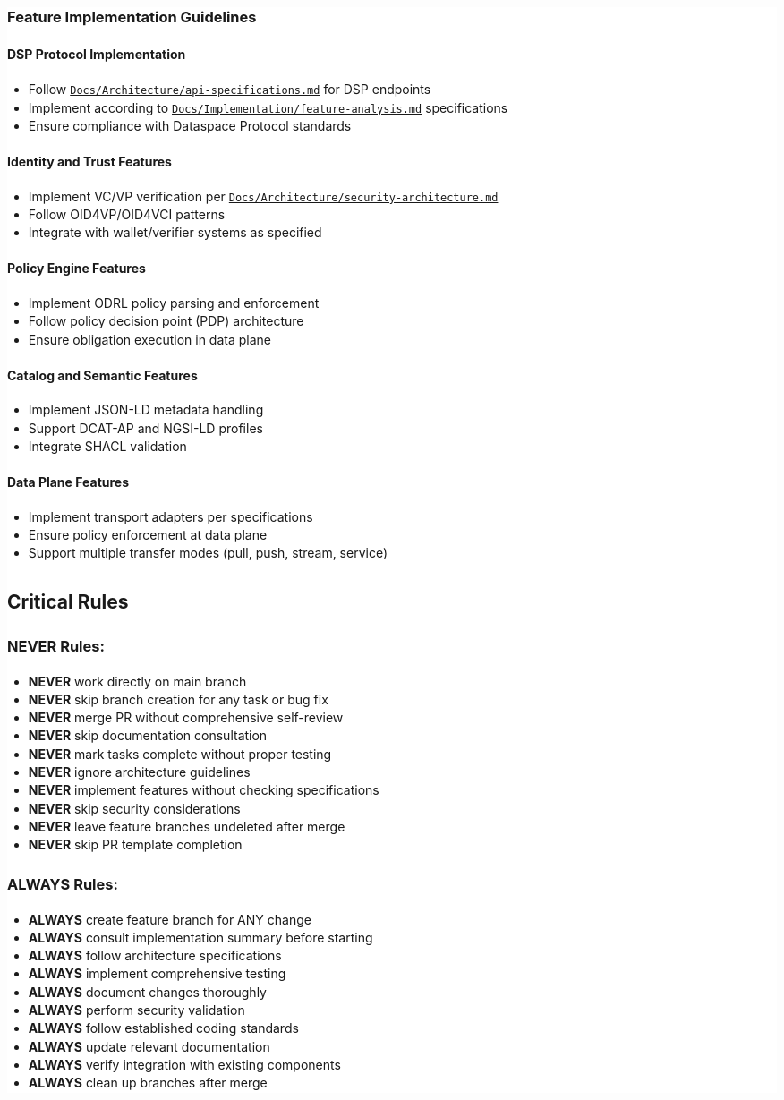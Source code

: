 ### Feature Implementation Guidelines

#### DSP Protocol Implementation
- Follow [`Docs/Architecture/api-specifications.md`](../Architecture/api-specifications.md) for DSP endpoints
- Implement according to [`Docs/Implementation/feature-analysis.md`](../Implementation/feature-analysis.md) specifications
- Ensure compliance with Dataspace Protocol standards

#### Identity and Trust Features
- Implement VC/VP verification per [`Docs/Architecture/security-architecture.md`](../Architecture/security-architecture.md)
- Follow OID4VP/OID4VCI patterns
- Integrate with wallet/verifier systems as specified

#### Policy Engine Features
- Implement ODRL policy parsing and enforcement
- Follow policy decision point (PDP) architecture
- Ensure obligation execution in data plane

#### Catalog and Semantic Features
- Implement JSON-LD metadata handling
- Support DCAT-AP and NGSI-LD profiles
- Integrate SHACL validation

#### Data Plane Features
- Implement transport adapters per specifications
- Ensure policy enforcement at data plane
- Support multiple transfer modes (pull, push, stream, service)

## Critical Rules

### NEVER Rules:
- **NEVER** work directly on main branch
- **NEVER** skip branch creation for any task or bug fix
- **NEVER** merge PR without comprehensive self-review
- **NEVER** skip documentation consultation
- **NEVER** mark tasks complete without proper testing
- **NEVER** ignore architecture guidelines
- **NEVER** implement features without checking specifications
- **NEVER** skip security considerations
- **NEVER** leave feature branches undeleted after merge
- **NEVER** skip PR template completion

### ALWAYS Rules:
- **ALWAYS** create feature branch for ANY change
- **ALWAYS** consult implementation summary before starting
- **ALWAYS** follow architecture specifications
- **ALWAYS** implement comprehensive testing
- **ALWAYS** document changes thoroughly
- **ALWAYS** perform security validation
- **ALWAYS** follow established coding standards
- **ALWAYS** update relevant documentation
- **ALWAYS** verify integration with existing components
- **ALWAYS** clean up branches after merge

